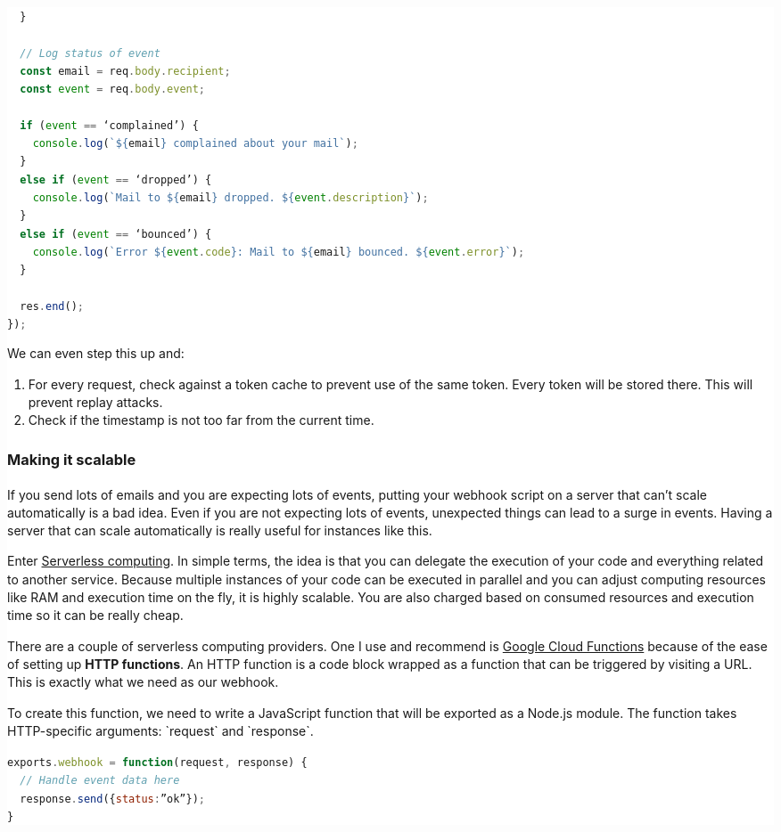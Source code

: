 ```js
  }

  // Log status of event
  const email = req.body.recipient;
  const event = req.body.event;

  if (event == ‘complained’) {
    console.log(`${email} complained about your mail`);
  }
  else if (event == ‘dropped’) {
    console.log(`Mail to ${email} dropped. ${event.description}`);
  }
  else if (event == ‘bounced’) {
    console.log(`Error ${event.code}: Mail to ${email} bounced. ${event.error}`);
  }

  res.end();
});
```

We can even step this up and:

1.  For every request, check against a token cache to prevent use of the same token. Every token will be stored there. This will prevent replay attacks.
2.  Check if the timestamp is not too far from the current time.

### Making it scalable

If you send lots of emails and you are expecting lots of events, putting your webhook script on a server that can’t scale automatically is a bad idea. Even if you are not expecting lots of events, unexpected things can lead to a surge in events. Having a server that can scale automatically is really useful for instances like this.

Enter [Serverless computing](https://en.wikipedia.org/wiki/Serverless_computing). In simple terms, the idea is that you can delegate the execution of your code and everything related to another service. Because multiple instances of your code can be executed in parallel and you can adjust computing resources like RAM and execution time on the fly, it is highly scalable. You are also charged based on consumed resources and execution time so it can be really cheap.

There are a couple of serverless computing providers. One I use and recommend is [Google Cloud Functions](https://cloud.google.com/functions/) because of the ease of setting up **HTTP functions**. An HTTP function is a code block wrapped as a function that can be triggered by visiting a URL. This is exactly what we need as our webhook.

To create this function, we need to write a JavaScript function that will be exported as a Node.js module. The function takes HTTP-specific arguments: \`request\` and \`response\`.

```js
exports.webhook = function(request, response) {
  // Handle event data here
  response.send({status:”ok”});
}
```
